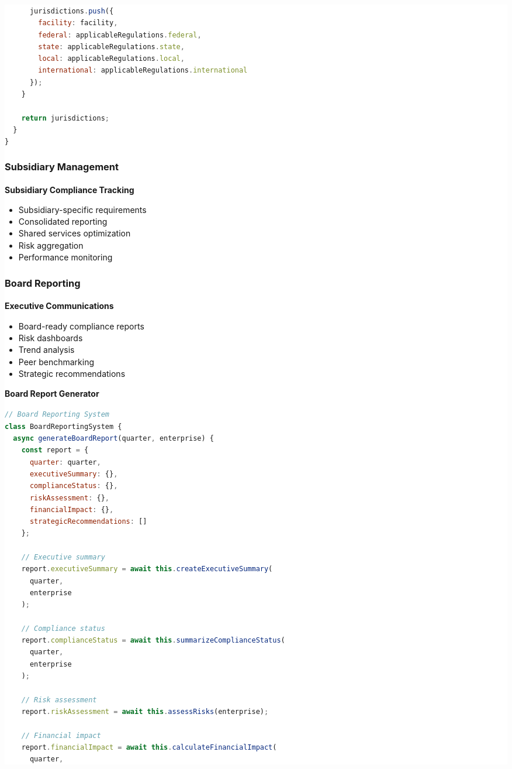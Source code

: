 ```javascript
      jurisdictions.push({
        facility: facility,
        federal: applicableRegulations.federal,
        state: applicableRegulations.state,
        local: applicableRegulations.local,
        international: applicableRegulations.international
      });
    }
    
    return jurisdictions;
  }
}
```

### Subsidiary Management

**Subsidiary Compliance Tracking**
- Subsidiary-specific requirements
- Consolidated reporting
- Shared services optimization
- Risk aggregation
- Performance monitoring

### Board Reporting

**Executive Communications**
- Board-ready compliance reports
- Risk dashboards
- Trend analysis
- Peer benchmarking
- Strategic recommendations

**Board Report Generator**
```javascript
// Board Reporting System
class BoardReportingSystem {
  async generateBoardReport(quarter, enterprise) {
    const report = {
      quarter: quarter,
      executiveSummary: {},
      complianceStatus: {},
      riskAssessment: {},
      financialImpact: {},
      strategicRecommendations: []
    };
    
    // Executive summary
    report.executiveSummary = await this.createExecutiveSummary(
      quarter,
      enterprise
    );
    
    // Compliance status
    report.complianceStatus = await this.summarizeComplianceStatus(
      quarter,
      enterprise
    );
    
    // Risk assessment
    report.riskAssessment = await this.assessRisks(enterprise);
    
    // Financial impact
    report.financialImpact = await this.calculateFinancialImpact(
      quarter,
```